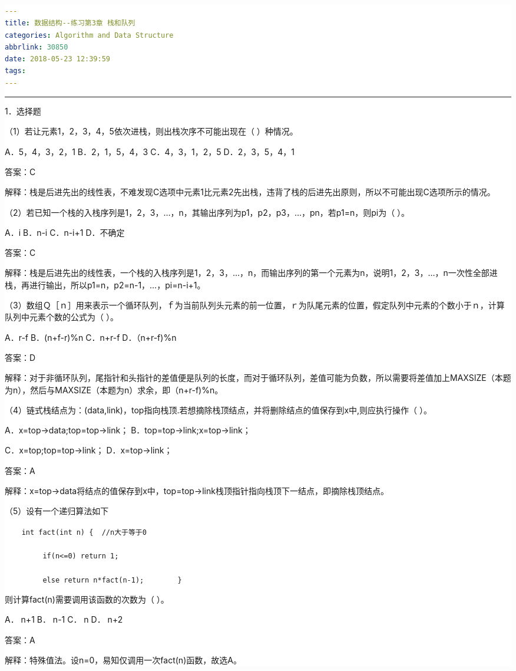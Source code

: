 ```yaml
---
title: 数据结构--练习第3章 栈和队列
categories: Algorithm and Data Structure
abbrlink: 30850
date: 2018-05-23 12:39:59
tags:
---
```

* * *

1．选择题

（1）若让元素1，2，3，4，5依次进栈，则出栈次序不可能出现在（  ）种情况。

A．5，4，3，2，1   B．2，1，5，4，3    C．4，3，1，2，5    D．2，3，5，4，1

答案：C

解释：栈是后进先出的线性表，不难发现C选项中元素1比元素2先出栈，违背了栈的后进先出原则，所以不可能出现C选项所示的情况。

（2）若已知一个栈的入栈序列是1，2，3，…，n，其输出序列为p1，p2，p3，…，pn，若p1=n，则pi为（  ）。

A．i               B．n-i               C．n-i+1            D．不确定

答案：C

解释：栈是后进先出的线性表，一个栈的入栈序列是1，2，3，…，n，而输出序列的第一个元素为n，说明1，2，3，…，n一次性全部进栈，再进行输出，所以p1=n，p2=n-1，…，pi=n-i+1。

（3）数组Ｑ［ｎ］用来表示一个循环队列，ｆ为当前队列头元素的前一位置，ｒ为队尾元素的位置，假定队列中元素的个数小于ｎ，计算队列中元素个数的公式为（  ）。

A．r-f             B．(n+f-r)%n       C．n+r-f           D．（n+r-f)%n

答案：D

解释：对于非循环队列，尾指针和头指针的差值便是队列的长度，而对于循环队列，差值可能为负数，所以需要将差值加上MAXSIZE（本题为n），然后与MAXSIZE（本题为n）求余，即（n+r-f)%n。

（4）链式栈结点为：(data,link)，top指向栈顶.若想摘除栈顶结点，并将删除结点的值保存到x中,则应执行操作（  ）。

A．x=top->data;top=top->link；      B．top=top->link;x=top->link；    

C．x=top;top=top->link；       D．x=top->link；

答案：A

解释：x=top->data将结点的值保存到x中，top=top->link栈顶指针指向栈顶下一结点，即摘除栈顶结点。

（5）设有一个递归算法如下

        int fact(int n) {  //n大于等于0

             if(n<=0) return 1;

             else return n*fact(n-1);        }

则计算fact(n)需要调用该函数的次数为（  ）。 

A． n+1              B． n-1              C． n                  D． n+2

答案：A

解释：特殊值法。设n=0，易知仅调用一次fact(n)函数，故选A。
